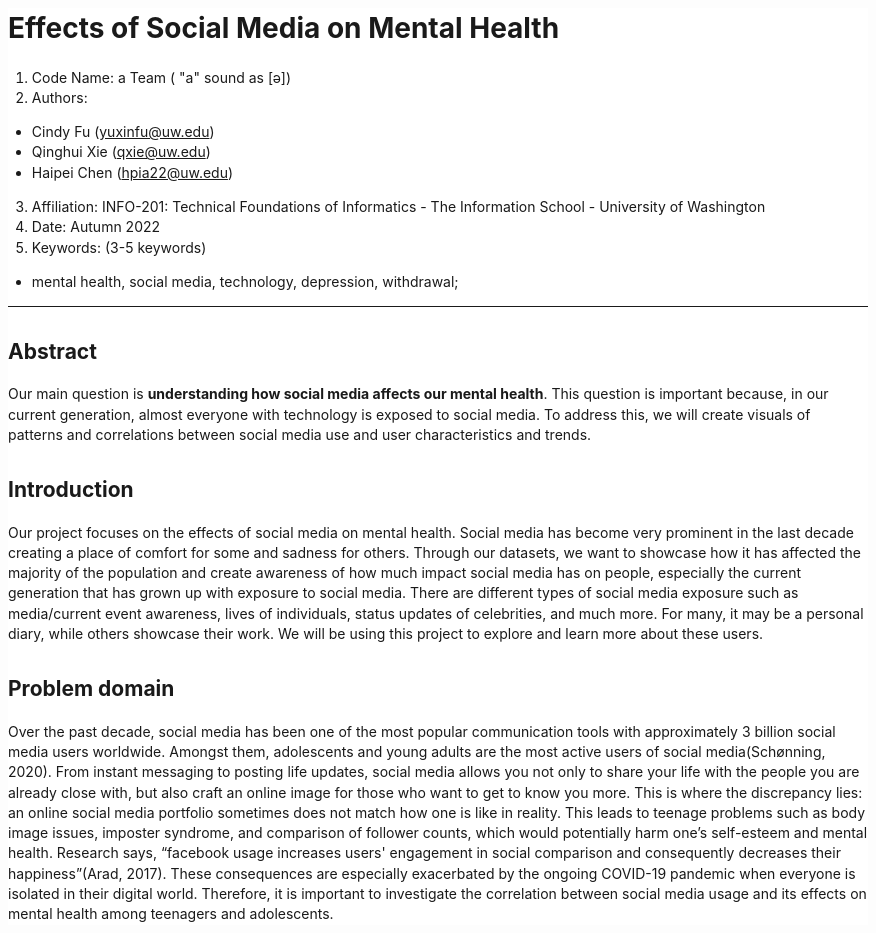 # Effects of Social Media on Mental Health

1. Code Name: a Team ( "a" sound as [ə])
2. Authors:

- Cindy Fu (yuxinfu@uw.edu)
- Qinghui Xie (qxie@uw.edu)
- Haipei Chen (hpia22@uw.edu)

3. Affiliation: INFO-201: Technical Foundations of Informatics - The Information School - University of Washington
4. Date: Autumn 2022
5. Keywords: (3-5 keywords)

- mental health, social media, technology, depression, withdrawal;

---

## Abstract

Our main question is **understanding how social media affects our mental health**. This question is important because, in our current generation, almost everyone with technology is exposed to social media. To address this, we will create visuals of patterns and correlations between social media use and user characteristics and trends.

## Introduction

Our project focuses on the effects of social media on mental health. Social media has become very prominent in the last decade creating a place of comfort for some and sadness for others. Through our datasets, we want to showcase how it has affected the majority of the population and create awareness of how much impact social media has on people, especially the current generation that has grown up with exposure to social media. There are different types of social media exposure such as media/current event awareness, lives of individuals, status updates of celebrities, and much more. For many, it may be a personal diary, while others showcase their work. We will be using this project to explore and learn more about these users.

## Problem domain

Over the past decade, social media has been one of the most popular communication tools with approximately 3 billion social media users worldwide. Amongst them, adolescents and young adults are the most active users of social media(Schønning, 2020). From instant messaging to posting life updates, social media allows you not only to share your life with the people you are already close with, but also craft an online image for those who want to get to know you more. This is where the discrepancy lies: an online social media portfolio sometimes does not match how one is like in reality. This leads to teenage problems such as body image issues, imposter syndrome, and comparison of follower counts, which would potentially harm one’s self-esteem and mental health. Research says, “facebook usage increases users' engagement in social comparison and consequently decreases their happiness”(Arad, 2017). These consequences are especially exacerbated by the ongoing COVID-19 pandemic when everyone is isolated in their digital world. Therefore, it is important to investigate the correlation between social media usage and its effects on mental health among teenagers and adolescents.
